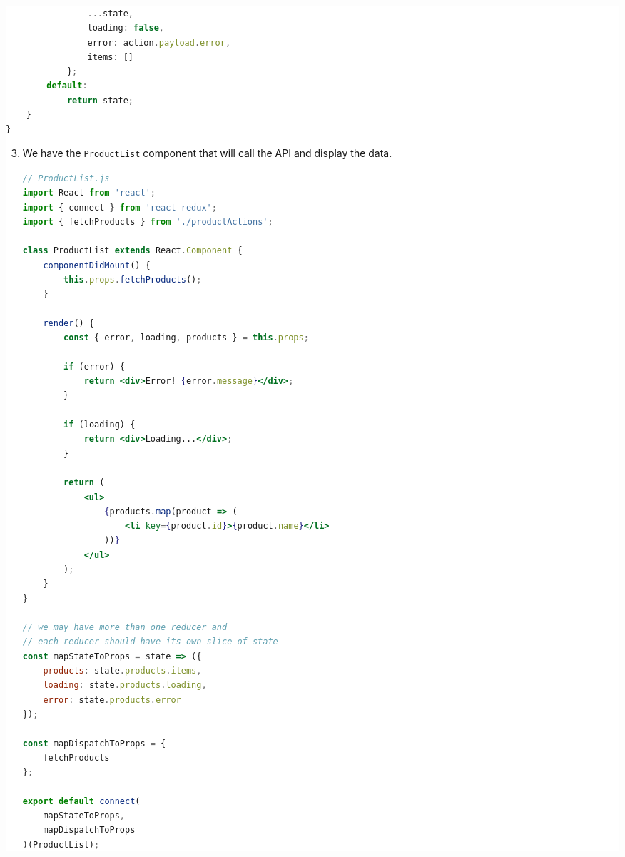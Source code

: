    ```jsx
                   ...state,
                   loading: false,
                   error: action.payload.error,
                   items: []
               };
           default:
               return state;
       }
   }
   ```

3. We have the `ProductList` component that will call the API and display the data.

   ```jsx
   // ProductList.js
   import React from 'react';
   import { connect } from 'react-redux';
   import { fetchProducts } from './productActions';
   
   class ProductList extends React.Component {
       componentDidMount() {
           this.props.fetchProducts();
       }
   
       render() {
           const { error, loading, products } = this.props;
   
           if (error) {
               return <div>Error! {error.message}</div>;
           }
   
           if (loading) {
               return <div>Loading...</div>;
           }
   
           return (
               <ul>
                   {products.map(product => (
                       <li key={product.id}>{product.name}</li>
                   ))}
               </ul>
           );
       }
   }
   
   // we may have more than one reducer and 
   // each reducer should have its own slice of state
   const mapStateToProps = state => ({
       products: state.products.items,
       loading: state.products.loading,
       error: state.products.error
   });
   
   const mapDispatchToProps = {
       fetchProducts
   };
   
   export default connect(
       mapStateToProps,
       mapDispatchToProps
   )(ProductList);
   ```
